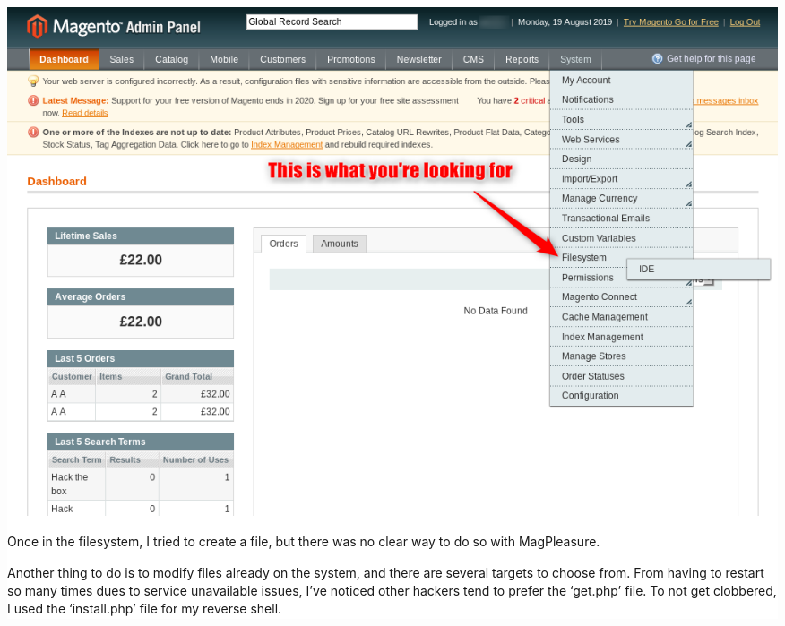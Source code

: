<img class="alignnone wp-image-134" src="/assets/img/2019/08/ss_use_mpfilesystem.png" /> 

Once in the filesystem, I tried to create a file, but there was no clear way to do so with MagPleasure.

Another thing to do is to modify files already on the system, and there are several targets to choose from. From having to restart so many times dues to service unavailable issues, I&#8217;ve noticed other hackers tend to prefer the &#8216;get.php&#8217; file. To not get clobbered, I used the &#8216;install.php&#8217; file for my reverse shell.
